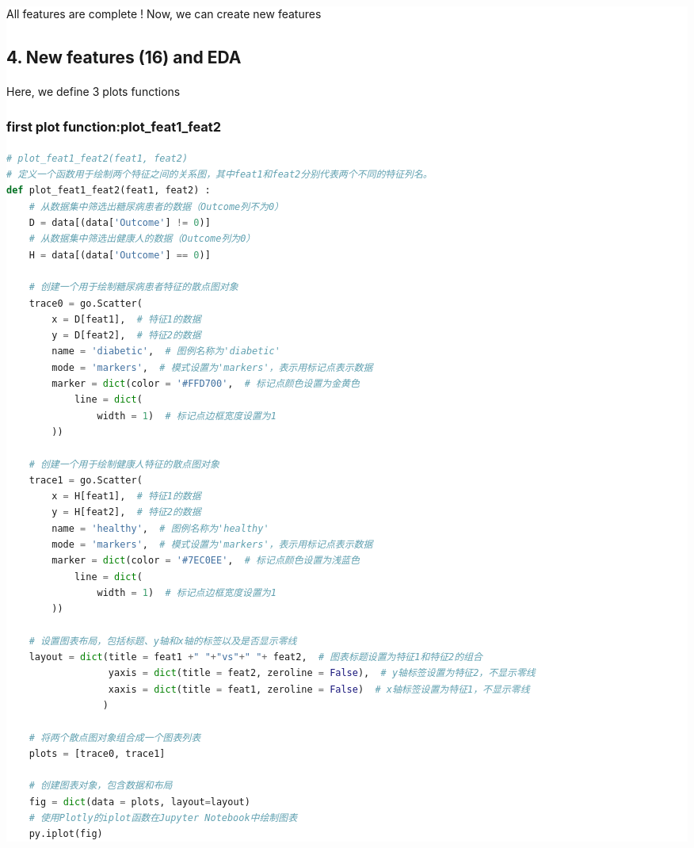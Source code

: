 All features are complete ! Now, we can create new features

## 4. New features (16) and EDA
Here, we define 3 plots functions

### first plot function:**plot_feat1_feat2**
```python
# plot_feat1_feat2(feat1, feat2)
# 定义一个函数用于绘制两个特征之间的关系图，其中feat1和feat2分别代表两个不同的特征列名。
def plot_feat1_feat2(feat1, feat2) :  
    # 从数据集中筛选出糖尿病患者的数据（Outcome列不为0）
    D = data[(data['Outcome'] != 0)]
    # 从数据集中筛选出健康人的数据（Outcome列为0）
    H = data[(data['Outcome'] == 0)]

    # 创建一个用于绘制糖尿病患者特征的散点图对象
    trace0 = go.Scatter(
        x = D[feat1],  # 特征1的数据
        y = D[feat2],  # 特征2的数据
        name = 'diabetic',  # 图例名称为'diabetic'
        mode = 'markers',  # 模式设置为'markers'，表示用标记点表示数据
        marker = dict(color = '#FFD700',  # 标记点颜色设置为金黄色
            line = dict(
                width = 1)  # 标记点边框宽度设置为1
        ))

    # 创建一个用于绘制健康人特征的散点图对象
    trace1 = go.Scatter(
        x = H[feat1],  # 特征1的数据
        y = H[feat2],  # 特征2的数据
        name = 'healthy',  # 图例名称为'healthy'
        mode = 'markers',  # 模式设置为'markers'，表示用标记点表示数据
        marker = dict(color = '#7EC0EE',  # 标记点颜色设置为浅蓝色
            line = dict(
                width = 1)  # 标记点边框宽度设置为1
        ))

    # 设置图表布局，包括标题、y轴和x轴的标签以及是否显示零线
    layout = dict(title = feat1 +" "+"vs"+" "+ feat2,  # 图表标题设置为特征1和特征2的组合
                  yaxis = dict(title = feat2, zeroline = False),  # y轴标签设置为特征2，不显示零线
                  xaxis = dict(title = feat1, zeroline = False)  # x轴标签设置为特征1，不显示零线
                 )

    # 将两个散点图对象组合成一个图表列表
    plots = [trace0, trace1]

    # 创建图表对象，包含数据和布局
    fig = dict(data = plots, layout=layout)
    # 使用Plotly的iplot函数在Jupyter Notebook中绘制图表
    py.iplot(fig)
```
